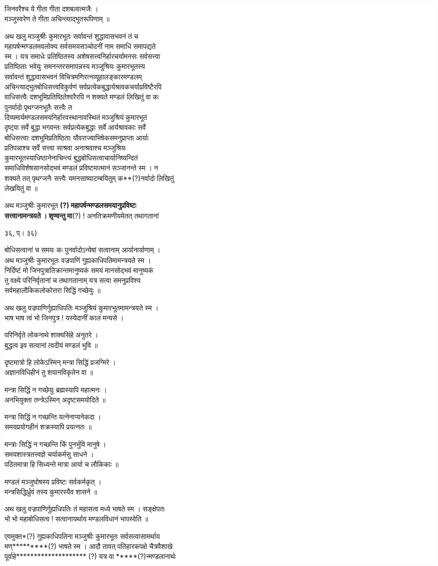 जिनवरैश्च ये गीता गीता दशबलात्मजैः ।  
मञ्जुस्वरेण ते गीता अचिन्त्याद्भुतरूपिणाम् ॥  
  
अथ खलु मञ्जुश्रीः कुमारभूतः सर्वावन्तं शुद्धावासभवनं तं च   
महापर्षन्मण्डलमवलोक्य सर्वसमयसञ्चोदनीं नाम समाधिं समापद्यते   
स्म । यत्र समाधेः प्रतिष्ठितस्य अशेषसत्त्वनिर्हारचर्यामनसः सर्वसत्त्वा   
प्रतिष्ठिताः भवेयुः समनन्तरसमापन्नस्य मञ्जुश्रियः कुमारभूतस्य   
सर्वावन्तं शुद्धावासभवनं विचित्रमणिरत्नव्यूहालङ्कारमण्डलम्   
अचिन्त्याद्भुतबोधिसत्त्वविकुर्वणं सर्वप्रत्येकबुद्धार्यश्रावकचर्याप्रविष्टैरपि   
वाधिसत्त्वैः दशभूमिप्रतिष्ठितेश्वरैरपि न शक्यते मण्डलं लिखितुं वा कः   
पुनर्वादो पृथग्जनभूतैः सत्त्वैः त   
दिव्यमार्यमण्डलसमयनिर्हारवस्थानावस्थितं मञ्जुश्रियं कुमारभूतं   
दृष्ट्वा सर्वे बुद्धा भगवन्तः सर्वप्रत्येकबुद्धाः सर्वे आर्यश्रावकाः सर्वे   
बोधिसत्त्वाः दशभूमिप्रतिष्ठिताः यौवराज्याभिषेकसमनुप्राप्ता आर्याः   
प्रतिपन्नाश्च सर्वे सत्त्वा साश्रवा अनाश्रवाश्च मञ्जुश्रियः   
कुमारभूतस्याधिष्ठानेनाचिन्त्यं बुद्धबोधिसत्वाचार्यानिष्यन्दितं   
समाधिविशेषसानसोद्भवं मण्डलं प्रविष्टमात्मानं सञ्जानन्ते स्म । न   
शक्यते तत् पृथग्जनैः सत्त्वैः यमनसाष्याटम्बयितुम् क**(?)नर्वादो लिखितुं   
लेखयितुं वा ॥  
  
अथ मञ्जुश्रीः कुमारभूत **(?) महापर्षन्मण्डलसमयानुप्रविष्टः   
सत्त्वानामन्त्रयते । शृण्वन्तु मा**(?) ! अनतिक्रमणीयमेतत् तथागतानां   
  
 ३६, प्। ३६)  
  
बोधिसत्वानां च समयः कः पुनर्वादोऽन्येषां सत्वानाम् आर्यानार्याणाम् ।   
अथ मञ्जुश्रीः कुमारभूतः वज्रपाणिं गुह्यकाधिपतिमामन्त्रयते स्म ।   
निर्दिष्टं मो जिनपुत्रातिक्रान्तमानुष्यकं समयं मानसोद्भवं मानुष्यकं   
तु वक्ष्ये परिनिर्वृतानां च तथागतानाम् यत्र सत्वा समनुप्रविश्य   
सर्वमहालौकिकलोकोत्तरा सिद्धिं गच्छेयुः ॥  
  
अथ खलु वज्रपाणिर्गुह्याधिपतिः मञ्जुश्रियं कुमारभूतमामन्त्रयते स्म ।   
भाष भाष त्वं भो जिनपुत्र ! यस्येदानीं कालं मन्यसे ।  
  
परिनिर्वृते लोकनाथे शाक्यसिंहे अनुतरे ।  
बुद्धत्व इव सत्वानां त्वदीयं मण्डलं भुवि ॥  
  
दृष्टमात्रो हि लोकेऽस्मिन् मन्त्रा सिद्धिं प्रजग्मिरे ।  
अज्ञानविधिहीनं तु शयानविकृतेन वा ॥  
  
मन्त्रा सिद्धिं न गच्छेयुः ब्रह्मस्यापि महात्मनः ।  
अनभियुक्ता तन्त्रेऽस्मिन् अदृष्टसमयोदिते ॥  
  
मन्त्रा सिद्धिं न गच्छन्ति यत्नेनाप्यनेकदा ।  
समयप्रयोगहीनं शक्रस्यापि प्रयत्नतः ॥  
  
मन्त्राः सिद्धिं न गच्छन्ति किं पुनर्भुवि मानुषे ।  
समयशास्त्रतत्त्वज्ञे चर्याकर्मसु साधने ।  
पठितमात्रा हि सिध्यन्ते मात्रा आर्या च लौकिकाः ॥  
  
मण्डलं मञ्जुघोषस्य प्रविष्टः सर्वकर्मकृत् ।  
मन्त्रसिद्धिर्ध्रुवं तस्य कुमारस्यैव शासने ॥  
  
अथ खलु वज्रपाणिर्गुह्यधिपतिः तं महासत्व मध्ये भाषते स्म । सङ्क्षेपतः   
भो भो महाबोधिसत्व ! सत्वानायर्थाय मण्डलविधानं भापस्वेति ॥  
  
एवमुक्त*(?) गुह्यकाधिपतिना मञ्जुश्रीः कुमारभूतः सर्वसत्वासामर्थाय   
मण्*********(?) भाषते स्म । आदौ तावत् पतिहारकपक्षे चैत्रवैशाखे   
पूर्वाहे******************** (?) यत्र वा *****(?)न्मण्डलानार्थः    
  